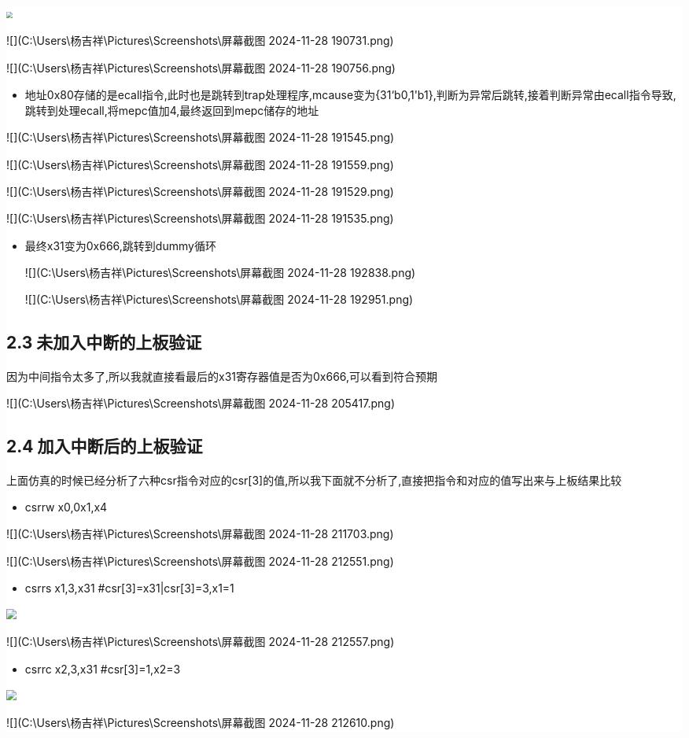   <img src="C:\Users\杨吉祥\Pictures\Screenshots\屏幕截图 2024-11-28 191254.png" style="zoom:50%;" />
  
  ![](C:\Users\杨吉祥\Pictures\Screenshots\屏幕截图 2024-11-28 190731.png)
  
  ![](C:\Users\杨吉祥\Pictures\Screenshots\屏幕截图 2024-11-28 190756.png)
  
  - 地址0x80存储的是ecall指令,此时也是跳转到trap处理程序,mcause变为{31‘b0,1'b1},判断为异常后跳转,接着判断异常由ecall指令导致,跳转到处理ecall,将mepc值加4,最终返回到mepc储存的地址
  
  ![](C:\Users\杨吉祥\Pictures\Screenshots\屏幕截图 2024-11-28 191545.png)
  
  ![](C:\Users\杨吉祥\Pictures\Screenshots\屏幕截图 2024-11-28 191559.png)
  
  ![](C:\Users\杨吉祥\Pictures\Screenshots\屏幕截图 2024-11-28 191529.png)
  
  ![](C:\Users\杨吉祥\Pictures\Screenshots\屏幕截图 2024-11-28 191535.png)
  
  - 最终x31变为0x666,跳转到dummy循环
  
    ![](C:\Users\杨吉祥\Pictures\Screenshots\屏幕截图 2024-11-28 192838.png)
  
    ![](C:\Users\杨吉祥\Pictures\Screenshots\屏幕截图 2024-11-28 192951.png)

## 2.3 未加入中断的上板验证

因为中间指令太多了,所以我就直接看最后的x31寄存器值是否为0x666,可以看到符合预期

![](C:\Users\杨吉祥\Pictures\Screenshots\屏幕截图 2024-11-28 205417.png)

## 2.4 加入中断后的上板验证

上面仿真的时候已经分析了六种csr指令对应的csr[3]的值,所以我下面就不分析了,直接把指令和对应的值写出来与上板结果比较

- csrrw x0,0x1,x4

![](C:\Users\杨吉祥\Pictures\Screenshots\屏幕截图 2024-11-28 211703.png)

![](C:\Users\杨吉祥\Pictures\Screenshots\屏幕截图 2024-11-28 212551.png)

- csrrs x1,3,x31  #csr[3]=x31|csr[3]=3,x1=1

<img src="C:\Users\杨吉祥\Pictures\Screenshots\屏幕截图 2024-11-28 212412.png" style="zoom: 80%;" />

![](C:\Users\杨吉祥\Pictures\Screenshots\屏幕截图 2024-11-28 212557.png)

- csrrc x2,3,x31  #csr[3]=1,x2=3

<img src="C:\Users\杨吉祥\Pictures\Screenshots\屏幕截图 2024-11-28 212821.png" style="zoom:80%;" />

![](C:\Users\杨吉祥\Pictures\Screenshots\屏幕截图 2024-11-28 212610.png)
